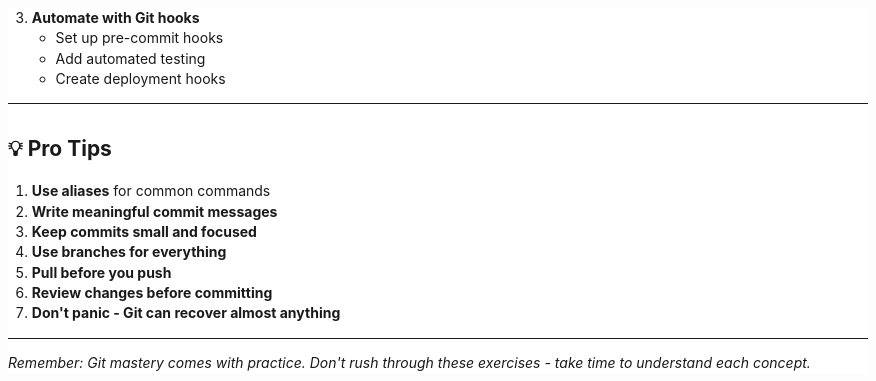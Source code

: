 3. **Automate with Git hooks**
   - Set up pre-commit hooks
   - Add automated testing
   - Create deployment hooks

---

## 💡 Pro Tips

1. **Use aliases** for common commands
2. **Write meaningful commit messages**
3. **Keep commits small and focused**
4. **Use branches for everything**
5. **Pull before you push**
6. **Review changes before committing**
7. **Don't panic - Git can recover almost anything**

---

*Remember: Git mastery comes with practice. Don't rush through these exercises - take time to understand each concept.*
